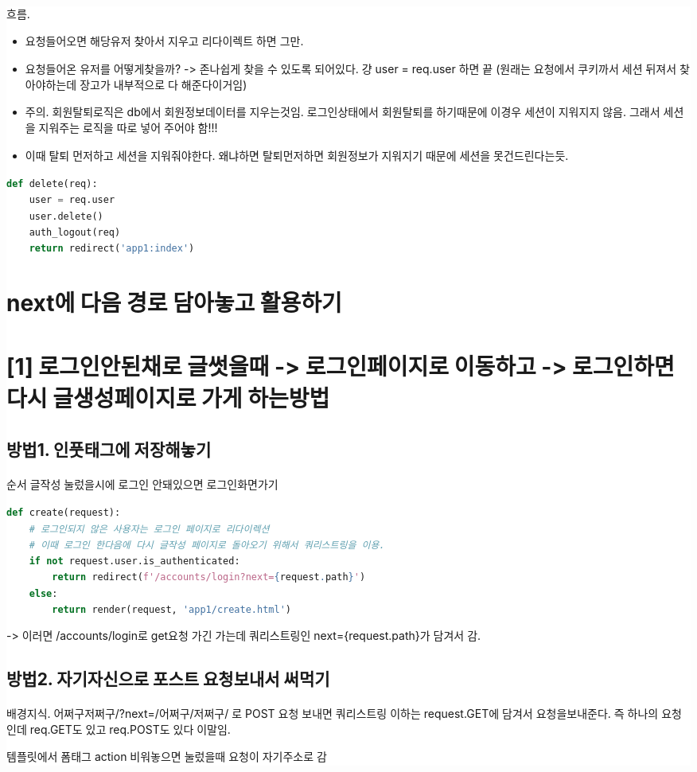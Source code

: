 흐름.

- 요청들어오면 해당유저 찾아서 지우고 리다이렉트 하면 그만.
- 요청들어온 유저를 어떻게찾을까? -> 존나쉽게 찾을 수 있도록 되어있다.
  걍 user = req.user 하면 끝
  (원래는 요청에서 쿠키까서 세션 뒤져서 찾아야하는데 장고가 내부적으로 다 해준다이거임)

- 주의. 회원탈퇴로직은 db에서 회원정보데이터를 지우는것임. 로그인상태에서 회원탈퇴를 하기때문에 이경우 세션이 지워지지 않음. 그래서 세션을 지워주는 로직을 따로 넣어 주어야 함!!!
- 이때 탈퇴 먼저하고 세션을 지워줘야한다.
  왜냐하면 탈퇴먼저하면 회원정보가 지워지기 때문에 세션을 못건드린다는듯.

```python
def delete(req):
    user = req.user
    user.delete()
    auth_logout(req)
    return redirect('app1:index')
```

# next에 다음 경로 담아놓고 활용하기

# [1] 로그인안된채로 글썻을때 -> 로그인페이지로 이동하고 -> 로그인하면 다시 글생성페이지로 가게 하는방법

## 방법1. 인풋태그에 저장해놓기

순서
글작성 눌렀을시에 로그인 안돼있으면 로그인화면가기

```python
def create(request):
    # 로그인되지 않은 사용자는 로그인 페이지로 리다이렉션
    # 이때 로그인 한다음에 다시 글작성 페이지로 돌아오기 위해서 쿼리스트링을 이용.
    if not request.user.is_authenticated:
        return redirect(f'/accounts/login?next={request.path}')
    else:
        return render(request, 'app1/create.html')
```

-> 이러면 /accounts/login로 get요청 가긴 가는데 쿼리스트링인 next={request.path}가 담겨서 감.

## 방법2. 자기자신으로 포스트 요청보내서 써먹기

배경지식.
어쩌구저쩌구/?next=/어쩌구/저쩌구/
로 POST 요청 보내면
쿼리스트링 이하는 request.GET에 담겨서 요청을보내준다.
즉 하나의 요청인데 req.GET도 있고 req.POST도 있다 이말임.

템플릿에서 폼태그 action 비워놓으면 눌렀을때 요청이 자기주소로 감
